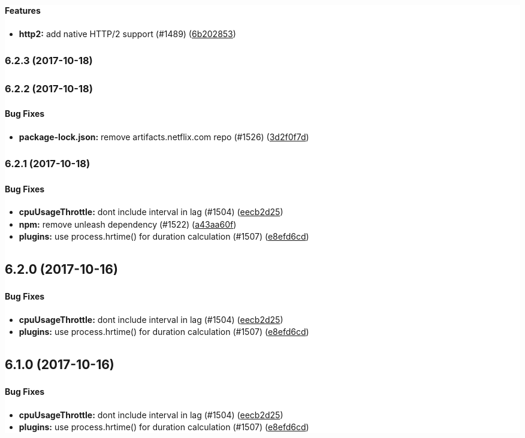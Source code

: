 
#### Features

* **http2:** add native HTTP/2 support (#1489) ([6b202853](git://github.com/restify/node-restify.git/commit/6b202853))


<a name="6.2.3"></a>
### 6.2.3 (2017-10-18)


<a name="6.2.2"></a>
### 6.2.2 (2017-10-18)


#### Bug Fixes

* **package-lock.json:** remove artifacts.netflix.com repo (#1526) ([3d2f0f7d](git://github.com/restify/node-restify.git/commit/3d2f0f7d))


<a name="6.2.1"></a>
### 6.2.1 (2017-10-18)


#### Bug Fixes

* **cpuUsageThrottle:** dont include interval in lag (#1504) ([eecb2d25](git://github.com/restify/node-restify.git/commit/eecb2d25))
* **npm:** remove unleash dependency (#1522) ([a43aa60f](git://github.com/restify/node-restify.git/commit/a43aa60f))
* **plugins:** use process.hrtime() for duration calculation (#1507) ([e8efd6cd](git://github.com/restify/node-restify.git/commit/e8efd6cd))


<a name="6.2.0"></a>
## 6.2.0 (2017-10-16)


#### Bug Fixes

* **cpuUsageThrottle:** dont include interval in lag (#1504) ([eecb2d25](git://github.com/restify/node-restify.git/commit/eecb2d25))
* **plugins:** use process.hrtime() for duration calculation (#1507) ([e8efd6cd](git://github.com/restify/node-restify.git/commit/e8efd6cd))


<a name="6.1.0"></a>
## 6.1.0 (2017-10-16)


#### Bug Fixes

* **cpuUsageThrottle:** dont include interval in lag (#1504) ([eecb2d25](git://github.com/restify/node-restify.git/commit/eecb2d25))
* **plugins:** use process.hrtime() for duration calculation (#1507) ([e8efd6cd](git://github.com/restify/node-restify.git/commit/e8efd6cd))
